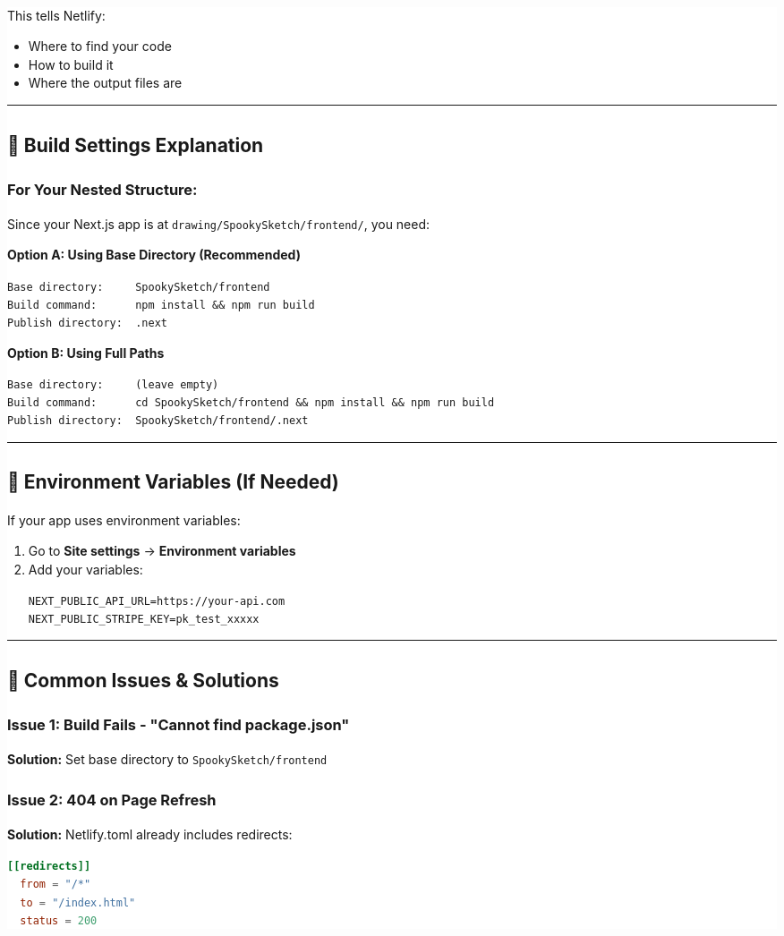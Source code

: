This tells Netlify:
- Where to find your code
- How to build it
- Where the output files are

---

## 🔧 **Build Settings Explanation**

### **For Your Nested Structure:**

Since your Next.js app is at `drawing/SpookySketch/frontend/`, you need:

**Option A: Using Base Directory (Recommended)**
```
Base directory:     SpookySketch/frontend
Build command:      npm install && npm run build
Publish directory:  .next
```

**Option B: Using Full Paths**
```
Base directory:     (leave empty)
Build command:      cd SpookySketch/frontend && npm install && npm run build
Publish directory:  SpookySketch/frontend/.next
```

---

## 🎨 **Environment Variables (If Needed)**

If your app uses environment variables:

1. Go to **Site settings** → **Environment variables**
2. Add your variables:
   ```
   NEXT_PUBLIC_API_URL=https://your-api.com
   NEXT_PUBLIC_STRIPE_KEY=pk_test_xxxxx
   ```

---

## 🚨 **Common Issues & Solutions**

### **Issue 1: Build Fails - "Cannot find package.json"**
**Solution:** Set base directory to `SpookySketch/frontend`

### **Issue 2: 404 on Page Refresh**
**Solution:** Netlify.toml already includes redirects:
```toml
[[redirects]]
  from = "/*"
  to = "/index.html"
  status = 200
```
